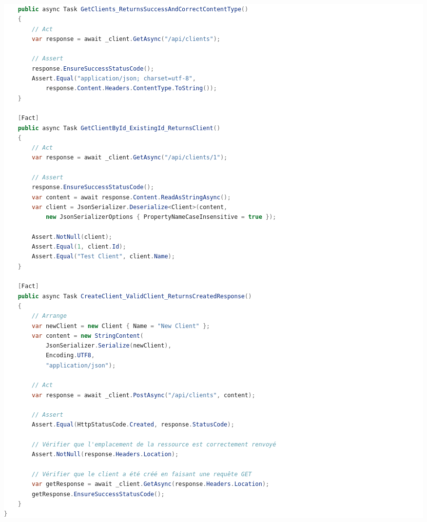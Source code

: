 ```csharp
    public async Task GetClients_ReturnsSuccessAndCorrectContentType()
    {
        // Act
        var response = await _client.GetAsync("/api/clients");

        // Assert
        response.EnsureSuccessStatusCode();
        Assert.Equal("application/json; charset=utf-8",
            response.Content.Headers.ContentType.ToString());
    }

    [Fact]
    public async Task GetClientById_ExistingId_ReturnsClient()
    {
        // Act
        var response = await _client.GetAsync("/api/clients/1");

        // Assert
        response.EnsureSuccessStatusCode();
        var content = await response.Content.ReadAsStringAsync();
        var client = JsonSerializer.Deserialize<Client>(content,
            new JsonSerializerOptions { PropertyNameCaseInsensitive = true });

        Assert.NotNull(client);
        Assert.Equal(1, client.Id);
        Assert.Equal("Test Client", client.Name);
    }

    [Fact]
    public async Task CreateClient_ValidClient_ReturnsCreatedResponse()
    {
        // Arrange
        var newClient = new Client { Name = "New Client" };
        var content = new StringContent(
            JsonSerializer.Serialize(newClient),
            Encoding.UTF8,
            "application/json");

        // Act
        var response = await _client.PostAsync("/api/clients", content);

        // Assert
        Assert.Equal(HttpStatusCode.Created, response.StatusCode);

        // Vérifier que l'emplacement de la ressource est correctement renvoyé
        Assert.NotNull(response.Headers.Location);

        // Vérifier que le client a été créé en faisant une requête GET
        var getResponse = await _client.GetAsync(response.Headers.Location);
        getResponse.EnsureSuccessStatusCode();
    }
}
```
